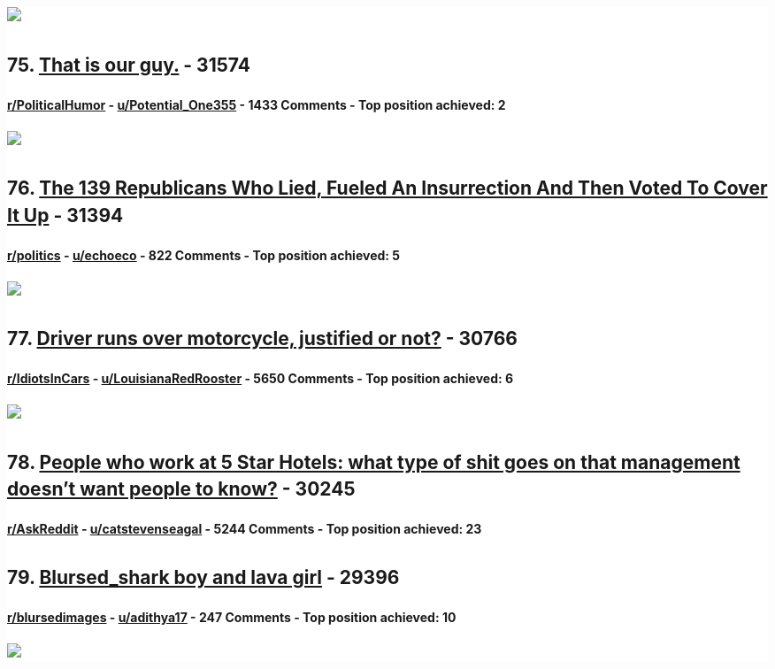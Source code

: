 <a href="https://v.redd.it/5xhb97pr4u271"><img src="https://a.thumbs.redditmedia.com/o4Mk9pbIhJBR_9l9u8E4T5HnWId0hEH8T2CI9a7N_i8.jpg"></img></a>

## 75. [That is our guy.](http://reddit.com/r/PoliticalHumor/comments/nqxhjx/that_is_our_guy/) - 31574
#### [r/PoliticalHumor](http://reddit.com/r/PoliticalHumor) - [u/Potential_One355](http://reddit.com/u/Potential_One355) - 1433 Comments - Top position achieved: 2

<a href="https://i.redd.it/gyyrm03ccx271.jpg"><img src="https://a.thumbs.redditmedia.com/FUvlo-UlQX5UHKuI6uo1HVt81xei8EbB4GeOwh1xA70.jpg"></img></a>

## 76. [The 139 Republicans Who Lied, Fueled An Insurrection And Then Voted To Cover It Up](http://reddit.com/r/politics/comments/nqvxh1/the_139_republicans_who_lied_fueled_an/) - 31394
#### [r/politics](http://reddit.com/r/politics) - [u/echoeco](http://reddit.com/u/echoeco) - 822 Comments - Top position achieved: 5

<a href="https://www.huffpost.com/entry/republicans-january-6-insurrection_n_60b134a7e4b0ead279685a40"><img src="https://b.thumbs.redditmedia.com/Iodct7DloPyztYbc1LgkAtN74FWIvm_7f-hNnq1QYyI.jpg"></img></a>

## 77. [Driver runs over motorcycle, justified or not?](http://reddit.com/r/IdiotsInCars/comments/nqsxue/driver_runs_over_motorcycle_justified_or_not/) - 30766
#### [r/IdiotsInCars](http://reddit.com/r/IdiotsInCars) - [u/LouisianaRedRooster](http://reddit.com/u/LouisianaRedRooster) - 5650 Comments - Top position achieved: 6

<a href="https://v.redd.it/12w0hci8dw271"><img src="https://b.thumbs.redditmedia.com/J4F0Qtztdm7eO9P_Z4MUMkY7M3vGq55_Rejm6QUd0eI.jpg"></img></a>

## 78. [People who work at 5 Star Hotels: what type of shit goes on that management doesn’t want people to know?](http://reddit.com/r/AskReddit/comments/nq9fjc/people_who_work_at_5_star_hotels_what_type_of/) - 30245
#### [r/AskReddit](http://reddit.com/r/AskReddit) - [u/catstevenseagal](http://reddit.com/u/catstevenseagal) - 5244 Comments - Top position achieved: 23

## 79. [Blursed_shark boy and lava girl](http://reddit.com/r/blursedimages/comments/nqer6e/blursed_shark_boy_and_lava_girl/) - 29396
#### [r/blursedimages](http://reddit.com/r/blursedimages) - [u/adithya17](http://reddit.com/u/adithya17) - 247 Comments - Top position achieved: 10

<a href="https://i.redd.it/bkffh498ls271.jpg"><img src="https://b.thumbs.redditmedia.com/4EwKzpW7gQFu8mHXNSK4lDxX7yg2JoF6AynxWivfFSg.jpg"></img></a>
